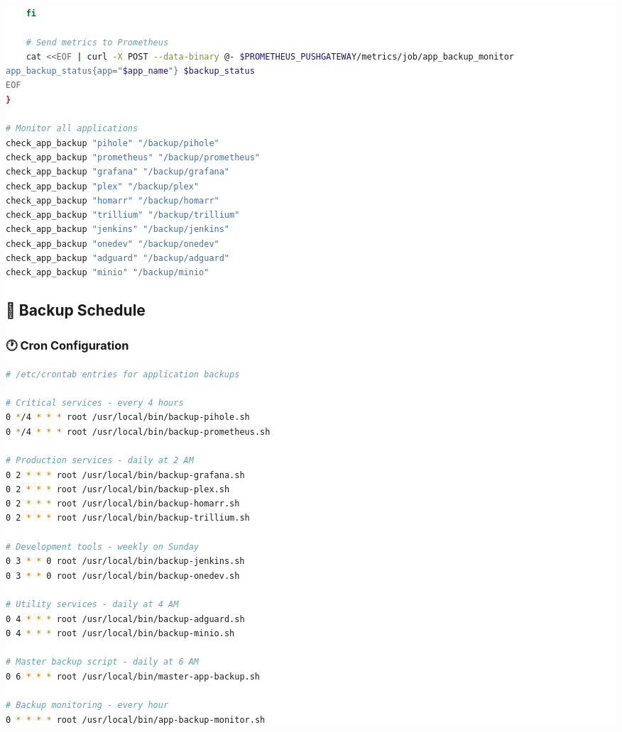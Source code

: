 ```bash
    fi
    
    # Send metrics to Prometheus
    cat <<EOF | curl -X POST --data-binary @- $PROMETHEUS_PUSHGATEWAY/metrics/job/app_backup_monitor
app_backup_status{app="$app_name"} $backup_status
EOF
}

# Monitor all applications
check_app_backup "pihole" "/backup/pihole"
check_app_backup "prometheus" "/backup/prometheus"
check_app_backup "grafana" "/backup/grafana"
check_app_backup "plex" "/backup/plex"
check_app_backup "homarr" "/backup/homarr"
check_app_backup "trillium" "/backup/trillium"
check_app_backup "jenkins" "/backup/jenkins"
check_app_backup "onedev" "/backup/onedev"
check_app_backup "adguard" "/backup/adguard"
check_app_backup "minio" "/backup/minio"
```

## 📅 Backup Schedule

### 🕐 Cron Configuration
```bash
# /etc/crontab entries for application backups

# Critical services - every 4 hours
0 */4 * * * root /usr/local/bin/backup-pihole.sh
0 */4 * * * root /usr/local/bin/backup-prometheus.sh

# Production services - daily at 2 AM
0 2 * * * root /usr/local/bin/backup-grafana.sh
0 2 * * * root /usr/local/bin/backup-plex.sh
0 2 * * * root /usr/local/bin/backup-homarr.sh
0 2 * * * root /usr/local/bin/backup-trillium.sh

# Development tools - weekly on Sunday
0 3 * * 0 root /usr/local/bin/backup-jenkins.sh
0 3 * * 0 root /usr/local/bin/backup-onedev.sh

# Utility services - daily at 4 AM
0 4 * * * root /usr/local/bin/backup-adguard.sh
0 4 * * * root /usr/local/bin/backup-minio.sh

# Master backup script - daily at 6 AM
0 6 * * * root /usr/local/bin/master-app-backup.sh

# Backup monitoring - every hour
0 * * * * root /usr/local/bin/app-backup-monitor.sh
```

